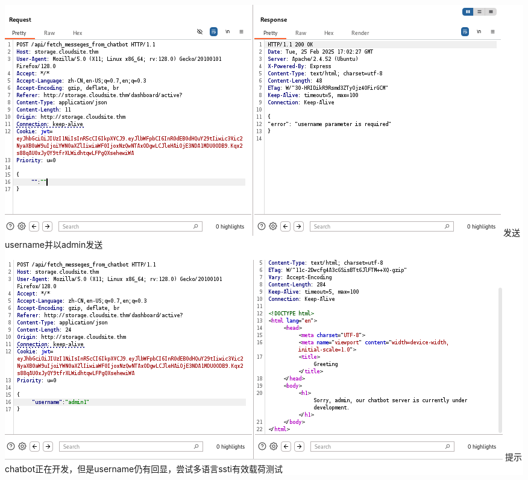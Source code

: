 ![](images/86707459c1c6b8d45bf4497204bfd934.png)
发送username并以admin发送

![](images/c22a62e99fd6e89b428e7f43cb92afe5.png)
提示chatbot正在开发，但是username仍有回显，尝试多语言ssti有效载荷测试


